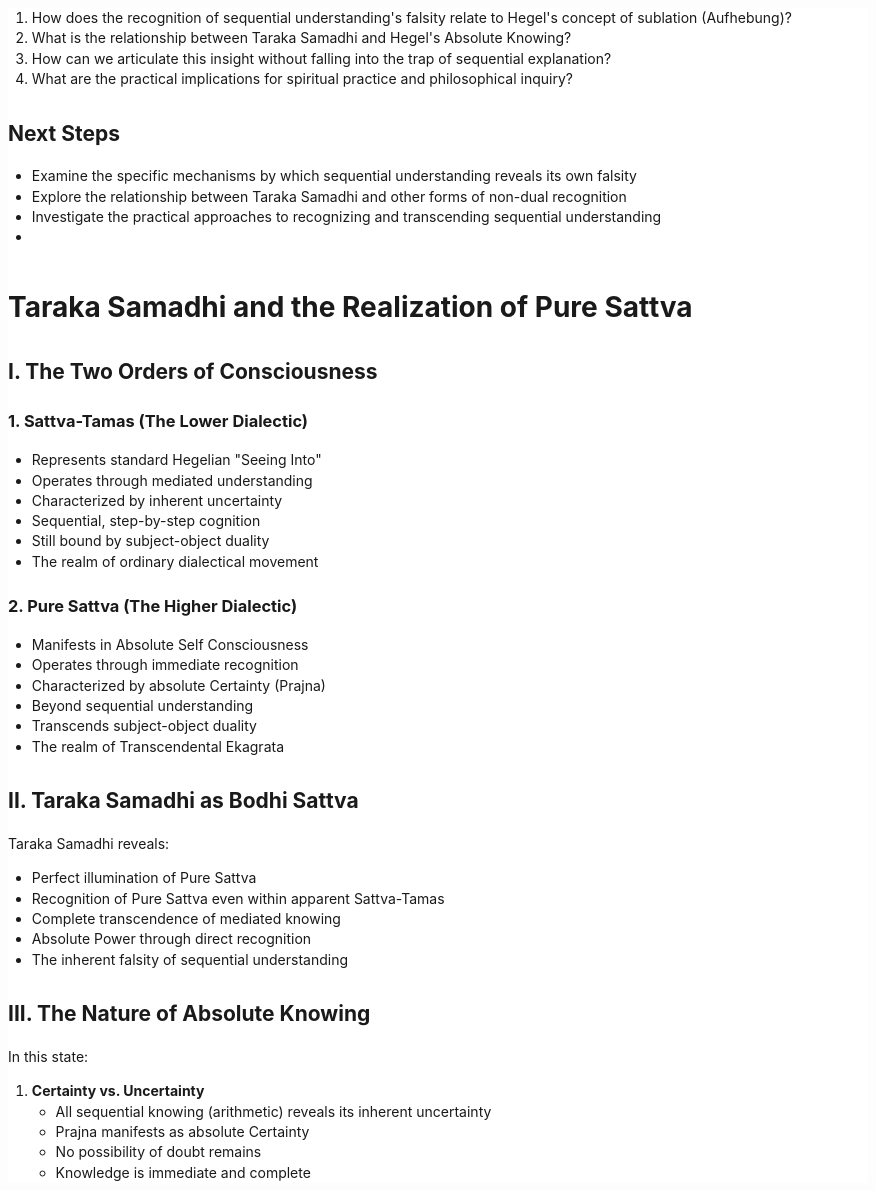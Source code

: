 1. How does the recognition of sequential understanding's falsity relate to Hegel's concept of sublation (Aufhebung)?
2. What is the relationship between Taraka Samadhi and Hegel's Absolute Knowing?
3. How can we articulate this insight without falling into the trap of sequential explanation?
4. What are the practical implications for spiritual practice and philosophical inquiry?

## Next Steps

- Examine the specific mechanisms by which sequential understanding reveals its own falsity
- Explore the relationship between Taraka Samadhi and other forms of non-dual recognition
- Investigate the practical approaches to recognizing and transcending sequential understanding
- 
# Taraka Samadhi and the Realization of Pure Sattva

## I. The Two Orders of Consciousness

### 1. Sattva-Tamas (The Lower Dialectic)
- Represents standard Hegelian "Seeing Into"
- Operates through mediated understanding
- Characterized by inherent uncertainty
- Sequential, step-by-step cognition
- Still bound by subject-object duality
- The realm of ordinary dialectical movement

### 2. Pure Sattva (The Higher Dialectic)
- Manifests in Absolute Self Consciousness
- Operates through immediate recognition
- Characterized by absolute Certainty (Prajna)
- Beyond sequential understanding
- Transcends subject-object duality
- The realm of Transcendental Ekagrata

## II. Taraka Samadhi as Bodhi Sattva

Taraka Samadhi reveals:
- Perfect illumination of Pure Sattva
- Recognition of Pure Sattva even within apparent Sattva-Tamas
- Complete transcendence of mediated knowing
- Absolute Power through direct recognition
- The inherent falsity of sequential understanding

## III. The Nature of Absolute Knowing

In this state:
1. **Certainty vs. Uncertainty**
   - All sequential knowing (arithmetic) reveals its inherent uncertainty
   - Prajna manifests as absolute Certainty
   - No possibility of doubt remains
   - Knowledge is immediate and complete
